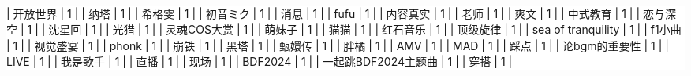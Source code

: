 | 开放世界 | 1 |
| 纳塔 | 1 |
| 希格雯 | 1 |
| 初音ミク | 1 |
| 消息 | 1 |
| fufu | 1 |
| 内容真实 | 1 |
| 老师 | 1 |
| 爽文 | 1 |
| 中式教育 | 1 |
| 恋与深空 | 1 |
| 沈星回 | 1 |
| 光猎 | 1 |
| 灵魂COS大赏 | 1 |
| 萌妹子 | 1 |
| 猫猫 | 1 |
| 红石音乐 | 1 |
| 顶级旋律 | 1 |
| sea of tranquility | 1 |
| f1小曲 | 1 |
| 视觉盛宴 | 1 |
| phonk | 1 |
| 崩铁 | 1 |
| 黑塔 | 1 |
| 甄嬛传 | 1 |
| 胖橘 | 1 |
| AMV | 1 |
| MAD | 1 |
| 踩点 | 1 |
| 论bgm的重要性 | 1 |
| LIVE | 1 |
| 我是歌手 | 1 |
| 直播 | 1 |
| 现场 | 1 |
| BDF2024 | 1 |
| 一起跳BDF2024主题曲 | 1 |
| 穿搭 | 1 |